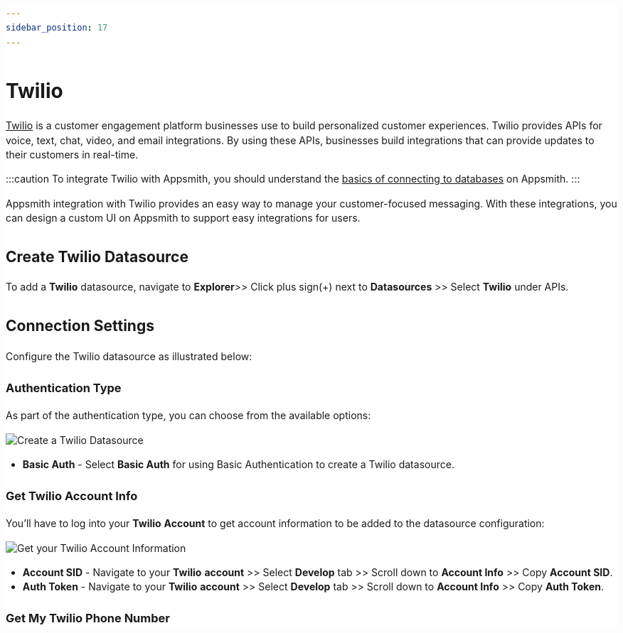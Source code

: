 ```yaml
---
sidebar_position: 17
---
```

# Twilio

[Twilio](https://www.twilio.com/) is a customer engagement platform businesses use to build personalized customer experiences. Twilio provides APIs for voice, text, chat, video, and email integrations. By using these APIs, businesses build integrations that can provide updates to their customers in real-time.

:::caution
To integrate Twilio with Appsmith, you should understand the [basics of connecting to databases](/core-concepts/connecting-to-data-sources/) on Appsmith.
:::

Appsmith integration with Twilio provides an easy way to manage your customer-focused messaging. With these integrations, you can design a custom UI on Appsmith to support easy integrations for users.

## Create Twilio Datasource

To add a **Twilio** datasource, navigate to **Explorer**>> Click plus sign(+) next to **Datasources** >> Select **Twilio** under APIs.

## Connection Settings

Configure the Twilio datasource as illustrated below:

### Authentication Type

As part of the authentication type, you can choose from the available options:

![Create a Twilio Datasource](</img/Datasources__Twilio__Create_Datasource.png>)

* **Basic Auth** - Select **Basic Auth** for using Basic Authentication to create a Twilio datasource.

### Get Twilio Account Info

You’ll have to log into your **Twilio** **Account** to get account information to be added to the datasource configuration:

![Get your Twilio Account Information](</img/Datasources__Twilio__Get_Account_Info.png>)

* **Account SID** - Navigate to your **Twilio** **account** >> Select **Develop** tab >> Scroll down to **Account Info** >> Copy **Account SID**.
* **Auth Token** - Navigate to your **Twilio** **account** >> Select **Develop** tab >> Scroll down to **Account Info** >> Copy **Auth Token**.

### **Get My Twilio Phone Number**
